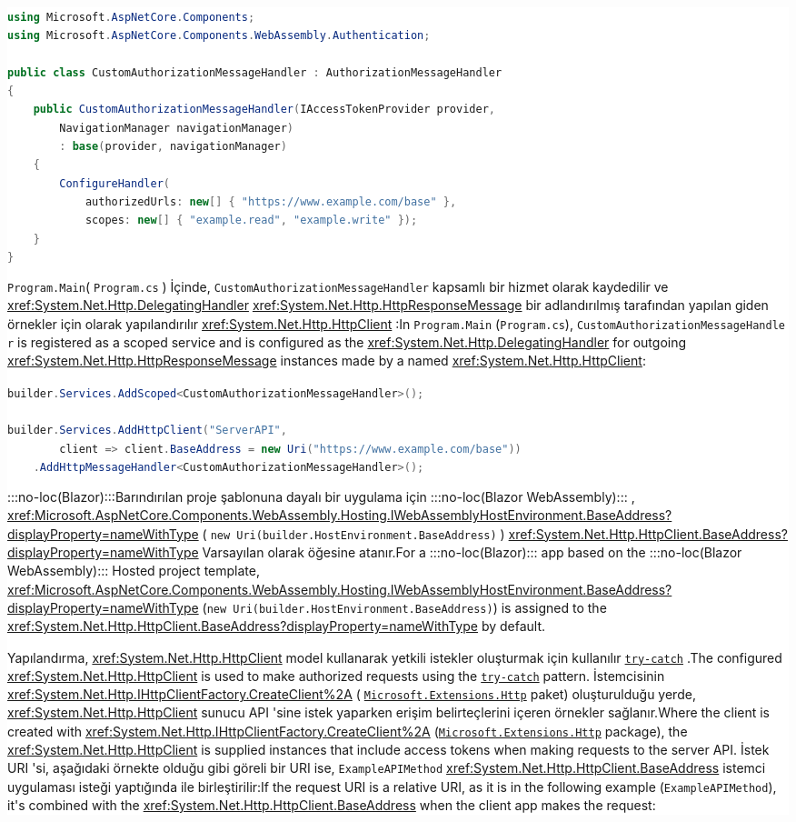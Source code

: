 ```csharp
using Microsoft.AspNetCore.Components;
using Microsoft.AspNetCore.Components.WebAssembly.Authentication;

public class CustomAuthorizationMessageHandler : AuthorizationMessageHandler
{
    public CustomAuthorizationMessageHandler(IAccessTokenProvider provider, 
        NavigationManager navigationManager)
        : base(provider, navigationManager)
    {
        ConfigureHandler(
            authorizedUrls: new[] { "https://www.example.com/base" },
            scopes: new[] { "example.read", "example.write" });
    }
}
```

<span data-ttu-id="a3c1b-130">`Program.Main`( `Program.cs` ) İçinde, `CustomAuthorizationMessageHandler` kapsamlı bir hizmet olarak kaydedilir ve <xref:System.Net.Http.DelegatingHandler> <xref:System.Net.Http.HttpResponseMessage> bir adlandırılmış tarafından yapılan giden örnekler için olarak yapılandırılır <xref:System.Net.Http.HttpClient> :</span><span class="sxs-lookup"><span data-stu-id="a3c1b-130">In `Program.Main` (`Program.cs`), `CustomAuthorizationMessageHandler` is registered as a scoped service and is configured as the <xref:System.Net.Http.DelegatingHandler> for outgoing <xref:System.Net.Http.HttpResponseMessage> instances made by a named <xref:System.Net.Http.HttpClient>:</span></span>

```csharp
builder.Services.AddScoped<CustomAuthorizationMessageHandler>();

builder.Services.AddHttpClient("ServerAPI",
        client => client.BaseAddress = new Uri("https://www.example.com/base"))
    .AddHttpMessageHandler<CustomAuthorizationMessageHandler>();
```

<span data-ttu-id="a3c1b-131">:::no-loc(Blazor):::Barındırılan proje şablonuna dayalı bir uygulama için :::no-loc(Blazor WebAssembly)::: , <xref:Microsoft.AspNetCore.Components.WebAssembly.Hosting.IWebAssemblyHostEnvironment.BaseAddress?displayProperty=nameWithType> ( `new Uri(builder.HostEnvironment.BaseAddress)` ) <xref:System.Net.Http.HttpClient.BaseAddress?displayProperty=nameWithType> Varsayılan olarak öğesine atanır.</span><span class="sxs-lookup"><span data-stu-id="a3c1b-131">For a :::no-loc(Blazor)::: app based on the :::no-loc(Blazor WebAssembly)::: Hosted project template, <xref:Microsoft.AspNetCore.Components.WebAssembly.Hosting.IWebAssemblyHostEnvironment.BaseAddress?displayProperty=nameWithType> (`new Uri(builder.HostEnvironment.BaseAddress)`) is assigned to the <xref:System.Net.Http.HttpClient.BaseAddress?displayProperty=nameWithType> by default.</span></span>

<span data-ttu-id="a3c1b-132">Yapılandırma, <xref:System.Net.Http.HttpClient> model kullanarak yetkili istekler oluşturmak için kullanılır [`try-catch`](/dotnet/csharp/language-reference/keywords/try-catch) .</span><span class="sxs-lookup"><span data-stu-id="a3c1b-132">The configured <xref:System.Net.Http.HttpClient> is used to make authorized requests using the [`try-catch`](/dotnet/csharp/language-reference/keywords/try-catch) pattern.</span></span> <span data-ttu-id="a3c1b-133">İstemcisinin <xref:System.Net.Http.IHttpClientFactory.CreateClient%2A> ( [`Microsoft.Extensions.Http`](https://www.nuget.org/packages/Microsoft.Extensions.Http) paket) oluşturulduğu yerde, <xref:System.Net.Http.HttpClient> sunucu API 'sine istek yaparken erişim belirteçlerini içeren örnekler sağlanır.</span><span class="sxs-lookup"><span data-stu-id="a3c1b-133">Where the client is created with <xref:System.Net.Http.IHttpClientFactory.CreateClient%2A> ([`Microsoft.Extensions.Http`](https://www.nuget.org/packages/Microsoft.Extensions.Http) package), the <xref:System.Net.Http.HttpClient> is supplied instances that include access tokens when making requests to the server API.</span></span> <span data-ttu-id="a3c1b-134">İstek URI 'si, aşağıdaki örnekte olduğu gibi göreli bir URI ise, `ExampleAPIMethod` <xref:System.Net.Http.HttpClient.BaseAddress> istemci uygulaması isteği yaptığında ile birleştirilir:</span><span class="sxs-lookup"><span data-stu-id="a3c1b-134">If the request URI is a relative URI, as it is in the following example (`ExampleAPIMethod`), it's combined with the <xref:System.Net.Http.HttpClient.BaseAddress> when the client app makes the request:</span></span>
